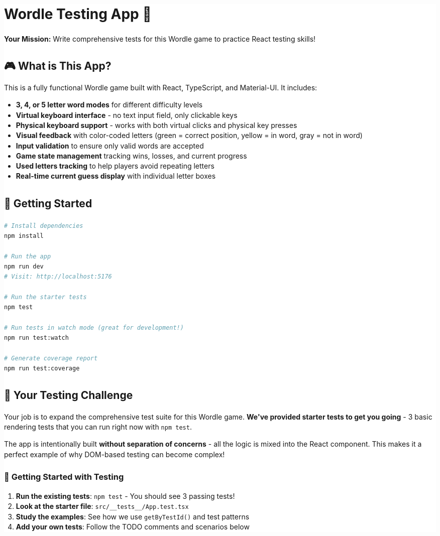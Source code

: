 # Wordle Testing App 🎯

**Your Mission:** Write comprehensive tests for this Wordle game to practice React testing skills!

## 🎮 What is This App?

This is a fully functional Wordle game built with React, TypeScript, and Material-UI. It includes:

- **3, 4, or 5 letter word modes** for different difficulty levels
- **Virtual keyboard interface** - no text input field, only clickable keys
- **Physical keyboard support** - works with both virtual clicks and physical key presses
- **Visual feedback** with color-coded letters (green = correct position, yellow = in word, gray = not in word)
- **Input validation** to ensure only valid words are accepted
- **Game state management** tracking wins, losses, and current progress
- **Used letters tracking** to help players avoid repeating letters
- **Real-time current guess display** with individual letter boxes

## 🚀 Getting Started

```bash
# Install dependencies
npm install

# Run the app
npm run dev
# Visit: http://localhost:5176

# Run the starter tests
npm test

# Run tests in watch mode (great for development!)
npm run test:watch

# Generate coverage report
npm run test:coverage
```

## 🎯 Your Testing Challenge

Your job is to expand the comprehensive test suite for this Wordle game. **We've provided starter tests to get you going** - 3 basic rendering tests that you can run right now with `npm test`.

The app is intentionally built **without separation of concerns** - all the logic is mixed into the React component. This makes it a perfect example of why DOM-based testing can become complex!

### 🚀 **Getting Started with Testing**

1. **Run the existing tests**: `npm test` - You should see 3 passing tests!
2. **Look at the starter file**: `src/__tests__/App.test.tsx` 
3. **Study the examples**: See how we use `getByTestId()` and test patterns
4. **Add your own tests**: Follow the TODO comments and scenarios below
